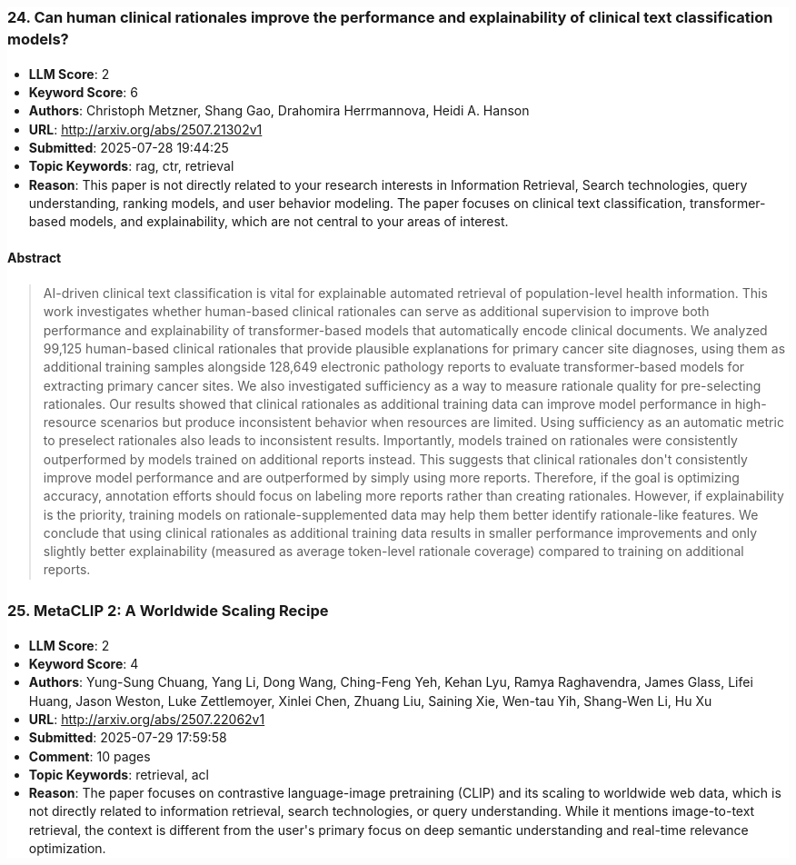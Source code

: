 ### 24. Can human clinical rationales improve the performance and explainability of clinical text classification models?

- **LLM Score**: 2
- **Keyword Score**: 6
- **Authors**: Christoph Metzner, Shang Gao, Drahomira Herrmannova, Heidi A. Hanson
- **URL**: <http://arxiv.org/abs/2507.21302v1>
- **Submitted**: 2025-07-28 19:44:25
- **Topic Keywords**: rag, ctr, retrieval
- **Reason**: This paper is not directly related to your research interests in Information Retrieval, Search technologies, query understanding, ranking models, and user behavior modeling. The paper focuses on clinical text classification, transformer-based models, and explainability, which are not central to your areas of interest.

#### Abstract
> AI-driven clinical text classification is vital for explainable automated
retrieval of population-level health information. This work investigates
whether human-based clinical rationales can serve as additional supervision to
improve both performance and explainability of transformer-based models that
automatically encode clinical documents. We analyzed 99,125 human-based
clinical rationales that provide plausible explanations for primary cancer site
diagnoses, using them as additional training samples alongside 128,649
electronic pathology reports to evaluate transformer-based models for
extracting primary cancer sites. We also investigated sufficiency as a way to
measure rationale quality for pre-selecting rationales. Our results showed that
clinical rationales as additional training data can improve model performance
in high-resource scenarios but produce inconsistent behavior when resources are
limited. Using sufficiency as an automatic metric to preselect rationales also
leads to inconsistent results. Importantly, models trained on rationales were
consistently outperformed by models trained on additional reports instead. This
suggests that clinical rationales don't consistently improve model performance
and are outperformed by simply using more reports. Therefore, if the goal is
optimizing accuracy, annotation efforts should focus on labeling more reports
rather than creating rationales. However, if explainability is the priority,
training models on rationale-supplemented data may help them better identify
rationale-like features. We conclude that using clinical rationales as
additional training data results in smaller performance improvements and only
slightly better explainability (measured as average token-level rationale
coverage) compared to training on additional reports.

### 25. MetaCLIP 2: A Worldwide Scaling Recipe

- **LLM Score**: 2
- **Keyword Score**: 4
- **Authors**: Yung-Sung Chuang, Yang Li, Dong Wang, Ching-Feng Yeh, Kehan Lyu, Ramya Raghavendra, James Glass, Lifei Huang, Jason Weston, Luke Zettlemoyer, Xinlei Chen, Zhuang Liu, Saining Xie, Wen-tau Yih, Shang-Wen Li, Hu Xu
- **URL**: <http://arxiv.org/abs/2507.22062v1>
- **Submitted**: 2025-07-29 17:59:58
- **Comment**: 10 pages
- **Topic Keywords**: retrieval, acl
- **Reason**: The paper focuses on contrastive language-image pretraining (CLIP) and its scaling to worldwide web data, which is not directly related to information retrieval, search technologies, or query understanding. While it mentions image-to-text retrieval, the context is different from the user's primary focus on deep semantic understanding and real-time relevance optimization.
